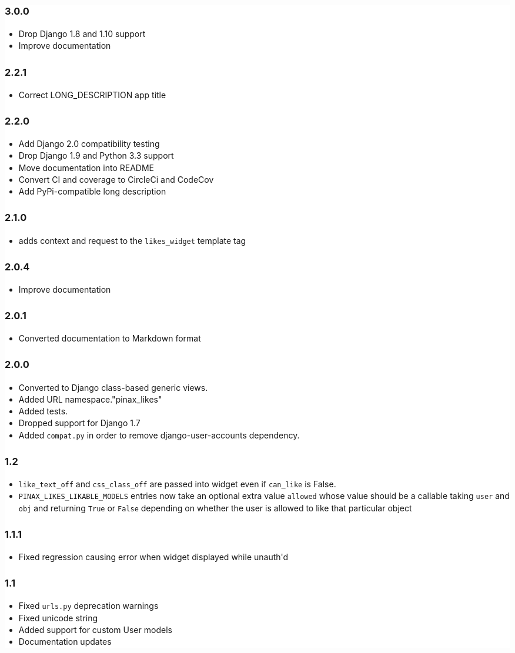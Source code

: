 ### 3.0.0

* Drop Django 1.8 and 1.10 support
* Improve documentation

### 2.2.1

* Correct LONG_DESCRIPTION app title

### 2.2.0

* Add Django 2.0 compatibility testing
* Drop Django 1.9 and Python 3.3 support
* Move documentation into README
* Convert CI and coverage to CircleCi and CodeCov
* Add PyPi-compatible long description

### 2.1.0

* adds context and request to the `likes_widget` template tag

### 2.0.4

* Improve documentation

### 2.0.1

* Converted documentation to Markdown format

### 2.0.0

* Converted to Django class-based generic views.
* Added URL namespace."pinax_likes"
* Added tests.
* Dropped support for Django 1.7
* Added `compat.py` in order to remove django-user-accounts dependency.

### 1.2

* `like_text_off` and `css_class_off` are passed into widget even if
  `can_like` is False.
* `PINAX_LIKES_LIKABLE_MODELS` entries now take an optional extra
  value `allowed` whose value should be a callable taking `user` and
  `obj` and returning `True` or `False` depending on whether the user is
  allowed to like that particular object

### 1.1.1

* Fixed regression causing error when widget displayed while unauth'd

### 1.1

* Fixed `urls.py` deprecation warnings
* Fixed unicode string
* Added support for custom User models
* Documentation updates
